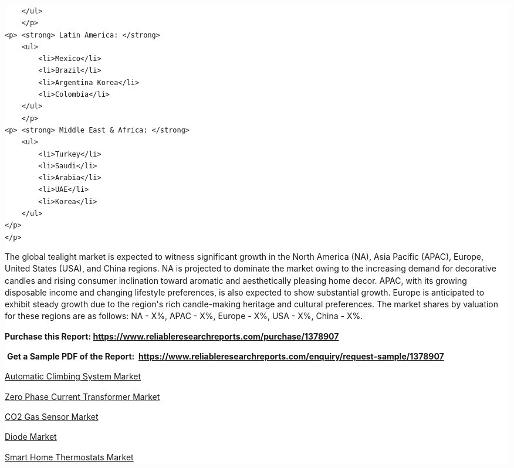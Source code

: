         </ul>
        </p> 
    <p> <strong> Latin America: </strong>
        <ul>
            <li>Mexico</li>
            <li>Brazil</li>
            <li>Argentina Korea</li>
            <li>Colombia</li>
        </ul>
        </p> 
    <p> <strong> Middle East & Africa: </strong>
        <ul>
            <li>Turkey</li>
            <li>Saudi</li>
            <li>Arabia</li>
            <li>UAE</li>
            <li>Korea</li>
        </ul>
    </p>
    </p>
<p><p>The global tealight market is expected to witness significant growth in the North America (NA), Asia Pacific (APAC), Europe, United States (USA), and China regions. NA is projected to dominate the market owing to the increasing demand for decorative candles and rising consumer inclination toward aromatic and aesthetically pleasing home decor. APAC, with its growing disposable income and changing lifestyle preferences, is also expected to show substantial growth. Europe is anticipated to exhibit steady growth due to the region's rich candle-making heritage and cultural preferences. The market shares by valuation for these regions are as follows: NA - X%, APAC - X%, Europe - X%, USA - X%, China - X%.</p></p>
<p><strong>Purchase this Report: <a href="https://www.reliableresearchreports.com/purchase/1378907">https://www.reliableresearchreports.com/purchase/1378907</a></strong></p>
<p>&nbsp;<strong>Get a Sample PDF of the Report:&nbsp;&nbsp;<a href="https://www.reliableresearchreports.com/enquiry/request-sample/1378907">https://www.reliableresearchreports.com/enquiry/request-sample/1378907</a></strong></p>
<p><strong></strong></p>
<p><p><a href="https://medium.com/@lulukerluke/automatic-climbing-system-market-analysis-and-sze-forecasted-for-period-from-2023-to-2030-992dbf8eef12">Automatic Climbing System Market</a></p><p><a href="https://medium.com/@shanieprice69879/zero-phase-current-transformer-market-furnishes-information-on-market-share-market-trends-and-373775e17fa4">Zero Phase Current Transformer Market</a></p><p><a href="https://medium.com/@jenniebrown07/co2-gas-sensor-market-size-cagr-trends-2024-2030-2c96643cb08a">CO2 Gas Sensor Market</a></p><p><a href="https://medium.com/@dinafritsch/diode-market-size-market-outlook-and-market-forecast-2023-to-2030-21dfd7e168d8">Diode Market</a></p><p><a href="https://medium.com/@albertakoss2023/smart-home-thermostats-market-competitive-analysis-market-trends-and-forecast-to-2030-9d797c2af631">Smart Home Thermostats Market</a></p></p>